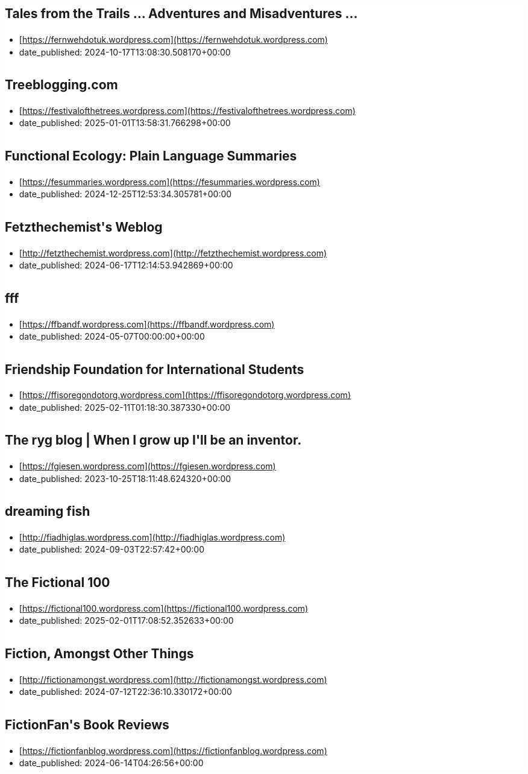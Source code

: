  ## Tales from the Trails ... Adventures and Misadventures ...
 - [https://fernwehdotuk.wordpress.com](https://fernwehdotuk.wordpress.com)
 - date_published: 2024-10-17T13:08:30.508170+00:00

 ## Treeblogging.com
 - [https://festivalofthetrees.wordpress.com](https://festivalofthetrees.wordpress.com)
 - date_published: 2025-01-01T13:58:31.766298+00:00

 ## Functional Ecology: Plain Language Summaries
 - [https://fesummaries.wordpress.com](https://fesummaries.wordpress.com)
 - date_published: 2024-12-25T12:53:34.305781+00:00

 ## Fetzthechemist's Weblog
 - [http://fetzthechemist.wordpress.com](http://fetzthechemist.wordpress.com)
 - date_published: 2024-06-17T12:14:53.942869+00:00

 ## fff
 - [https://ffbandf.wordpress.com](https://ffbandf.wordpress.com)
 - date_published: 2024-05-07T00:00:00+00:00

 ## Friendship Foundation for International Students
 - [https://ffisoregondotorg.wordpress.com](https://ffisoregondotorg.wordpress.com)
 - date_published: 2025-02-11T01:18:30.387330+00:00

 ## The ryg blog | When I grow up I'll be an inventor.
 - [https://fgiesen.wordpress.com](https://fgiesen.wordpress.com)
 - date_published: 2023-10-25T18:11:48.624320+00:00

 ## dreaming fish
 - [http://fiadhiglas.wordpress.com](http://fiadhiglas.wordpress.com)
 - date_published: 2024-09-03T22:57:42+00:00

 ## The Fictional 100
 - [https://fictional100.wordpress.com](https://fictional100.wordpress.com)
 - date_published: 2025-02-01T17:08:52.352633+00:00

 ## Fiction, Amongst Other Things
 - [http://fictionamongst.wordpress.com](http://fictionamongst.wordpress.com)
 - date_published: 2024-07-12T22:36:10.330172+00:00

 ## FictionFan's Book Reviews
 - [https://fictionfanblog.wordpress.com](https://fictionfanblog.wordpress.com)
 - date_published: 2024-06-14T04:26:56+00:00
